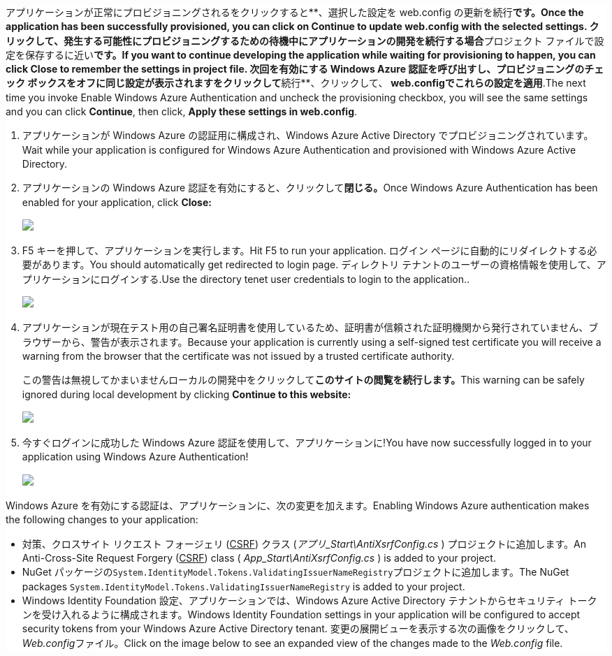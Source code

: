 <span data-ttu-id="6d1c6-130">アプリケーションが正常にプロビジョニングされるをクリックすると**、選択した設定を web.config の更新を続行**です。</span><span class="sxs-lookup"><span data-stu-id="6d1c6-130">Once the application has been successfully provisioned, you can click on **Continue to update web.config with the selected settings**.</span></span> <span data-ttu-id="6d1c6-131">クリックして、発生する可能性にプロビジョニングするための待機中にアプリケーションの開発を続行する場合**プロジェクト ファイルで設定を保存するに近い**です。</span><span class="sxs-lookup"><span data-stu-id="6d1c6-131">If you want to continue developing the application while waiting for provisioning to happen, you can click **Close to remember the settings in project file**.</span></span> <span data-ttu-id="6d1c6-132">次回を有効にする Windows Azure 認証を呼び出すし、プロビジョニングのチェック ボックスをオフに同じ設定が表示されますをクリックして**続行**、クリックして、 **web.configでこれらの設定を適用**.</span><span class="sxs-lookup"><span data-stu-id="6d1c6-132">The next time you invoke Enable Windows Azure Authentication and uncheck the provisioning checkbox, you will see the same settings and you can click **Continue**, then click, **Apply these settings in web.config**.</span></span>

1. <span data-ttu-id="6d1c6-133">アプリケーションが Windows Azure の認証用に構成され、Windows Azure Active Directory でプロビジョニングされています。</span><span class="sxs-lookup"><span data-stu-id="6d1c6-133">Wait while your application is configured for Windows Azure Authentication and provisioned with Windows Azure Active Directory.</span></span>
2. <span data-ttu-id="6d1c6-134">アプリケーションの Windows Azure 認証を有効にすると、クリックして**閉じる。**</span><span class="sxs-lookup"><span data-stu-id="6d1c6-134">Once Windows Azure Authentication has been enabled for your application, click **Close:**</span></span> 

    ![](windows-azure-authentication/_static/image7.png)
3. <span data-ttu-id="6d1c6-135">F5 キーを押して、アプリケーションを実行します。</span><span class="sxs-lookup"><span data-stu-id="6d1c6-135">Hit F5 to run your application.</span></span> <span data-ttu-id="6d1c6-136">ログイン ページに自動的にリダイレクトする必要があります。</span><span class="sxs-lookup"><span data-stu-id="6d1c6-136">You should automatically get redirected to login page.</span></span> <span data-ttu-id="6d1c6-137">ディレクトリ テナントのユーザーの資格情報を使用して、アプリケーションにログインする.</span><span class="sxs-lookup"><span data-stu-id="6d1c6-137">Use the directory tenet user credentials to login to the application..</span></span>  

    ![](windows-azure-authentication/_static/image1.jpg)
4. <span data-ttu-id="6d1c6-138">アプリケーションが現在テスト用の自己署名証明書を使用しているため、証明書が信頼された証明機関から発行されていません、ブラウザーから、警告が表示されます。</span><span class="sxs-lookup"><span data-stu-id="6d1c6-138">Because your application is currently using a self-signed test certificate you will receive a warning from the browser that the certificate was not issued by a trusted certificate authority.</span></span>

    <span data-ttu-id="6d1c6-139">この警告は無視してかまいませんローカルの開発中をクリックして**このサイトの閲覧を続行します。**</span><span class="sxs-lookup"><span data-stu-id="6d1c6-139">This warning can be safely ignored during local development by clicking **Continue to this website:**</span></span> 

    ![](windows-azure-authentication/_static/image8.png)
5. <span data-ttu-id="6d1c6-140">今すぐログインに成功した Windows Azure 認証を使用して、アプリケーションに!</span><span class="sxs-lookup"><span data-stu-id="6d1c6-140">You have now successfully logged in to your application using Windows Azure Authentication!</span></span>

    ![](windows-azure-authentication/_static/image2.jpg)

<span data-ttu-id="6d1c6-141">Windows Azure を有効にする認証は、アプリケーションに、次の変更を加えます。</span><span class="sxs-lookup"><span data-stu-id="6d1c6-141">Enabling Windows Azure authentication makes the following changes to your application:</span></span>

- <span data-ttu-id="6d1c6-142">対策、クロスサイト リクエスト フォージェリ ([CSRF](https://www.owasp.org/index.php/Cross-Site_Request_Forgery_(CSRF))) クラス (*アプリ\_Start\AntiXsrfConfig.cs* ) プロジェクトに追加します。</span><span class="sxs-lookup"><span data-stu-id="6d1c6-142">An Anti-Cross-Site Request Forgery ([CSRF](https://www.owasp.org/index.php/Cross-Site_Request_Forgery_(CSRF))) class ( *App\_Start\AntiXsrfConfig.cs* ) is added to your project.</span></span>
- <span data-ttu-id="6d1c6-143">NuGet パッケージの`System.IdentityModel.Tokens.ValidatingIssuerNameRegistry`プロジェクトに追加します。</span><span class="sxs-lookup"><span data-stu-id="6d1c6-143">The NuGet packages `System.IdentityModel.Tokens.ValidatingIssuerNameRegistry` is added to your project.</span></span>
- <span data-ttu-id="6d1c6-144">Windows Identity Foundation 設定、アプリケーションでは、Windows Azure Active Directory テナントからセキュリティ トークンを受け入れるように構成されます。</span><span class="sxs-lookup"><span data-stu-id="6d1c6-144">Windows Identity Foundation settings in your application will be configured to accept security tokens from your Windows Azure Active Directory tenant.</span></span> <span data-ttu-id="6d1c6-145">変更の展開ビューを表示する次の画像をクリックして、 *Web.config*ファイル。</span><span class="sxs-lookup"><span data-stu-id="6d1c6-145">Click on the image below to see an expanded view of the changes made to the *Web.config* file.</span></span>  
  